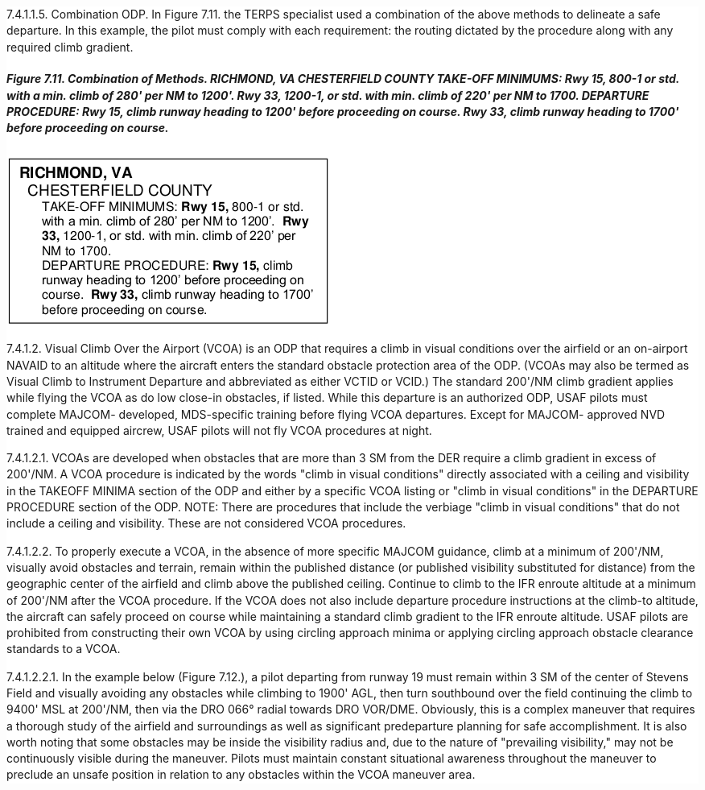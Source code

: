 7.4.1.1.5. Combination ODP. In Figure 7.11. the TERPS specialist used a combination of the above methods to delineate a safe departure. In this example, the pilot must comply with each requirement: the routing dictated by the procedure along with any required climb gradient.

##### Figure 7.11. Combination of Methods. RICHMOND, VA CHESTERFIELD COUNTY TAKE-OFF MINIMUMS: Rwy 15, 800-1 or std. with a min. climb of 280' per NM to 1200'. Rwy 33, 1200-1, or std. with min. climb of 220' per NM to 1700. DEPARTURE PROCEDURE: Rwy 15, climb runway heading to 1200' before proceeding on course. Rwy 33, climb runway heading to 1700' before proceeding on course.
![fig7_11](figs/fig7_11.png)

7.4.1.2. Visual Climb Over the Airport (VCOA) is an ODP that requires a climb in visual conditions over the airfield or an on-airport NAVAID to an altitude where the aircraft enters the standard obstacle protection area of the ODP. (VCOAs may also be termed as Visual Climb to Instrument Departure and abbreviated as either VCTID or VCID.) The standard 200'/NM climb gradient applies while flying the VCOA as do low close-in obstacles, if listed. While this departure is an authorized ODP, USAF pilots must complete MAJCOM- developed, MDS-specific training before flying VCOA departures. Except for MAJCOM- approved NVD trained and equipped aircrew, USAF pilots will not fly VCOA procedures at night.

7.4.1.2.1. VCOAs are developed when obstacles that are more than 3 SM from the DER require a climb gradient in excess of 200'/NM. A VCOA procedure is indicated by the words "climb in visual conditions" directly associated with a ceiling and visibility in the TAKEOFF MINIMA section of the ODP and either by a specific VCOA listing or "climb in visual conditions" in the DEPARTURE PROCEDURE section of the ODP. NOTE: There are procedures that include the verbiage "climb in visual conditions" that do not include a ceiling and visibility. These are not considered VCOA procedures.

7.4.1.2.2. To properly execute a VCOA, in the absence of more specific MAJCOM guidance, climb at a minimum of 200'/NM, visually avoid obstacles and terrain, remain within the published distance (or published visibility substituted for distance) from the geographic center of the airfield and climb above the published ceiling. Continue to climb to the IFR enroute altitude at a minimum of 200'/NM after the VCOA procedure. If the VCOA does not also include departure procedure instructions at the climb-to altitude, the aircraft can safely proceed on course while maintaining a standard climb gradient to the IFR enroute altitude. USAF pilots are prohibited from constructing their own VCOA by using circling approach minima or applying circling approach obstacle clearance standards to a VCOA.

7.4.1.2.2.1. In the example below (Figure 7.12.), a pilot departing from runway 19 must remain within 3 SM of the center of Stevens Field and visually avoiding any obstacles while climbing to 1900' AGL, then turn southbound over the field continuing the climb to 9400' MSL at 200'/NM, then via the DRO 066° radial towards DRO VOR/DME. Obviously, this is a complex maneuver that requires a thorough study of the airfield and surroundings as well as significant predeparture planning for safe accomplishment. It is also worth noting that some obstacles may be inside the visibility radius and, due to the nature of "prevailing visibility," may not be continuously visible during the maneuver. Pilots must maintain constant situational awareness throughout the maneuver to preclude an unsafe position in relation to any obstacles within the VCOA maneuver area.
